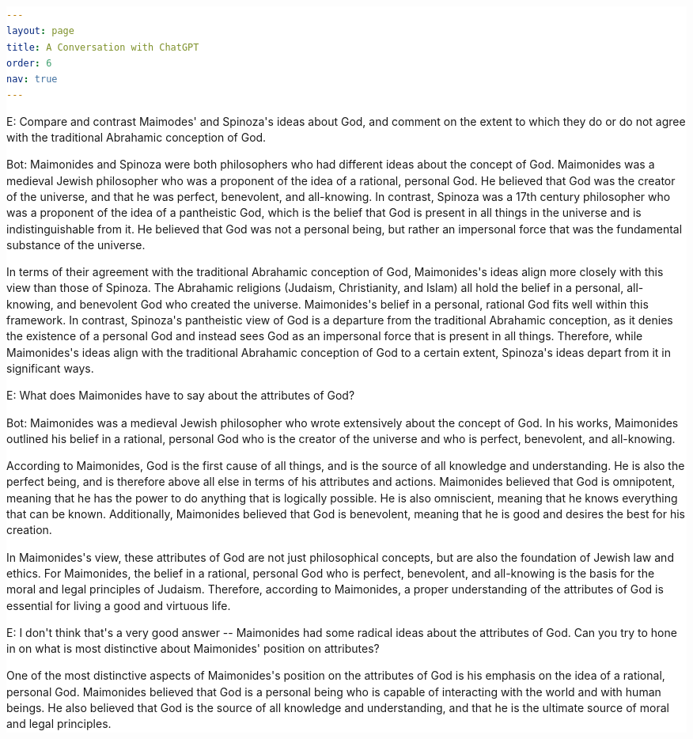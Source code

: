 ```yaml
---
layout: page
title: A Conversation with ChatGPT
order: 6
nav: true
---
```


E: Compare and contrast Maimodes' and Spinoza's ideas about God, and comment on the extent to which they do or do not agree with the traditional Abrahamic conception of God.

Bot: Maimonides and Spinoza were both philosophers who had different ideas about the concept of God. Maimonides was a medieval Jewish philosopher who was a proponent of the idea of a rational, personal God. He believed that God was the creator of the universe, and that he was perfect, benevolent, and all-knowing. In contrast, Spinoza was a 17th century philosopher who was a proponent of the idea of a pantheistic God, which is the belief that God is present in all things in the universe and is indistinguishable from it. He believed that God was not a personal being, but rather an impersonal force that was the fundamental substance of the universe.

In terms of their agreement with the traditional Abrahamic conception of God, Maimonides's ideas align more closely with this view than those of Spinoza. The Abrahamic religions (Judaism, Christianity, and Islam) all hold the belief in a personal, all-knowing, and benevolent God who created the universe. Maimonides's belief in a personal, rational God fits well within this framework. In contrast, Spinoza's pantheistic view of God is a departure from the traditional Abrahamic conception, as it denies the existence of a personal God and instead sees God as an impersonal force that is present in all things. Therefore, while Maimonides's ideas align with the traditional Abrahamic conception of God to a certain extent, Spinoza's ideas depart from it in significant ways.

E: What does Maimonides have to say about the attributes of God?

Bot: Maimonides was a medieval Jewish philosopher who wrote extensively about the concept of God. In his works, Maimonides outlined his belief in a rational, personal God who is the creator of the universe and who is perfect, benevolent, and all-knowing.

According to Maimonides, God is the first cause of all things, and is the source of all knowledge and understanding. He is also the perfect being, and is therefore above all else in terms of his attributes and actions. Maimonides believed that God is omnipotent, meaning that he has the power to do anything that is logically possible. He is also omniscient, meaning that he knows everything that can be known. Additionally, Maimonides believed that God is benevolent, meaning that he is good and desires the best for his creation.

In Maimonides's view, these attributes of God are not just philosophical concepts, but are also the foundation of Jewish law and ethics. For Maimonides, the belief in a rational, personal God who is perfect, benevolent, and all-knowing is the basis for the moral and legal principles of Judaism. Therefore, according to Maimonides, a proper understanding of the attributes of God is essential for living a good and virtuous life.

E: I don't think that's a very good answer -- Maimonides had some radical ideas about the attributes of God. Can you try to hone in on what is most distinctive about Maimonides' position on attributes?

One of the most distinctive aspects of Maimonides's position on the attributes of God is his emphasis on the idea of a rational, personal God. Maimonides believed that God is a personal being who is capable of interacting with the world and with human beings. He also believed that God is the source of all knowledge and understanding, and that he is the ultimate source of moral and legal principles.
